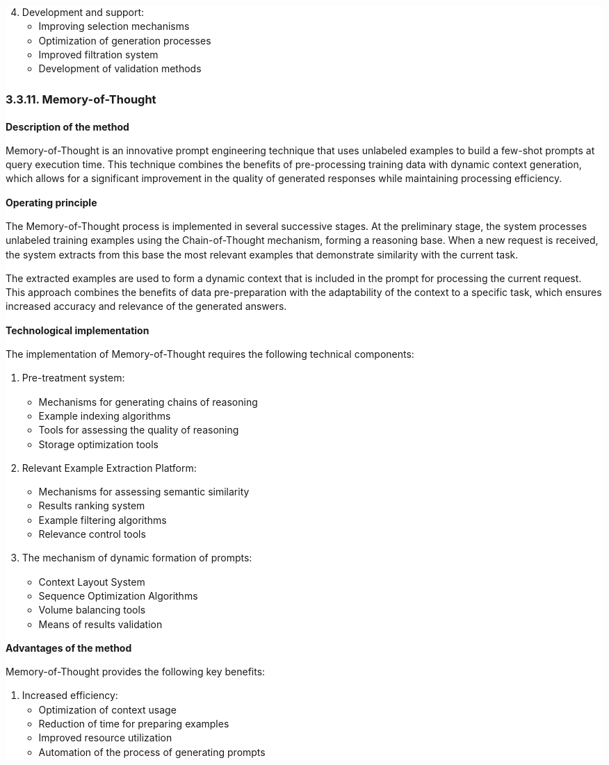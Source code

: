4. Development and support:
   - Improving selection mechanisms
   - Optimization of generation processes
   - Improved filtration system
   - Development of validation methods

### 3.3.11. Memory-of-Thought

**Description of the method**

Memory-of-Thought is an innovative prompt engineering technique that uses unlabeled examples to build a few-shot prompts at query execution time. This technique combines the benefits of pre-processing training data with dynamic context generation, which allows for a significant improvement in the quality of generated responses while maintaining processing efficiency.

**Operating principle**

The Memory-of-Thought process is implemented in several successive stages. At the preliminary stage, the system processes unlabeled training examples using the Chain-of-Thought mechanism, forming a reasoning base. When a new request is received, the system extracts from this base the most relevant examples that demonstrate similarity with the current task.

The extracted examples are used to form a dynamic context that is included in the prompt for processing the current request. This approach combines the benefits of data pre-preparation with the adaptability of the context to a specific task, which ensures increased accuracy and relevance of the generated answers.

**Technological implementation**

The implementation of Memory-of-Thought requires the following technical components:

1. Pre-treatment system:
   - Mechanisms for generating chains of reasoning
   - Example indexing algorithms
   - Tools for assessing the quality of reasoning
   - Storage optimization tools

2. Relevant Example Extraction Platform:
   - Mechanisms for assessing semantic similarity
   - Results ranking system
   - Example filtering algorithms
   - Relevance control tools

3. The mechanism of dynamic formation of prompts:
   - Context Layout System
   - Sequence Optimization Algorithms
   - Volume balancing tools
   - Means of results validation

**Advantages of the method**

Memory-of-Thought provides the following key benefits:

1. Increased efficiency:
   - Optimization of context usage
   - Reduction of time for preparing examples
   - Improved resource utilization
   - Automation of the process of generating prompts
